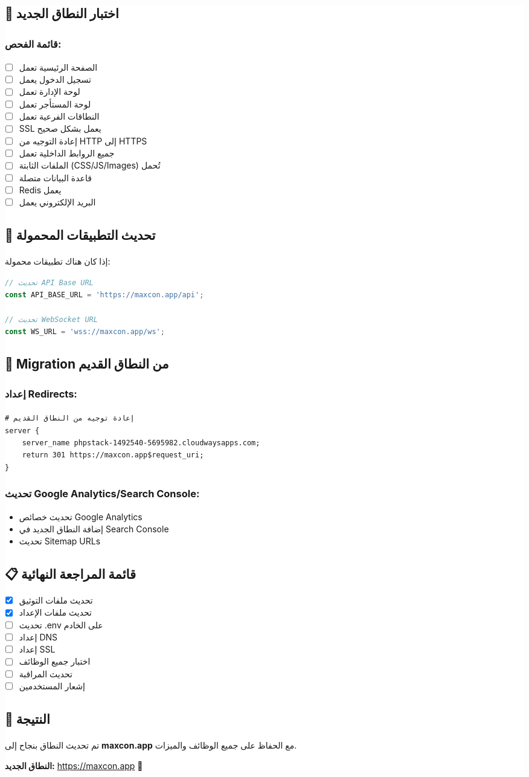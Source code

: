 ## 🚀 اختبار النطاق الجديد

### قائمة الفحص:
- [ ] الصفحة الرئيسية تعمل
- [ ] تسجيل الدخول يعمل
- [ ] لوحة الإدارة تعمل
- [ ] لوحة المستأجر تعمل
- [ ] النطاقات الفرعية تعمل
- [ ] SSL يعمل بشكل صحيح
- [ ] إعادة التوجيه من HTTP إلى HTTPS
- [ ] جميع الروابط الداخلية تعمل
- [ ] الملفات الثابتة (CSS/JS/Images) تُحمل
- [ ] قاعدة البيانات متصلة
- [ ] Redis يعمل
- [ ] البريد الإلكتروني يعمل

## 📱 تحديث التطبيقات المحمولة

إذا كان هناك تطبيقات محمولة:
```javascript
// تحديث API Base URL
const API_BASE_URL = 'https://maxcon.app/api';

// تحديث WebSocket URL
const WS_URL = 'wss://maxcon.app/ws';
```

## 🔄 Migration من النطاق القديم

### إعداد Redirects:
```nginx
# إعادة توجيه من النطاق القديم
server {
    server_name phpstack-1492540-5695982.cloudwaysapps.com;
    return 301 https://maxcon.app$request_uri;
}
```

### تحديث Google Analytics/Search Console:
- تحديث خصائص Google Analytics
- إضافة النطاق الجديد في Search Console
- تحديث Sitemap URLs

## 📋 قائمة المراجعة النهائية

- [x] تحديث ملفات التوثيق
- [x] تحديث ملفات الإعداد
- [ ] تحديث .env على الخادم
- [ ] إعداد DNS
- [ ] إعداد SSL
- [ ] اختبار جميع الوظائف
- [ ] تحديث المراقبة
- [ ] إشعار المستخدمين

## 🎉 النتيجة

تم تحديث النطاق بنجاح إلى **maxcon.app** مع الحفاظ على جميع الوظائف والميزات.

**النطاق الجديد:** https://maxcon.app 🚀
